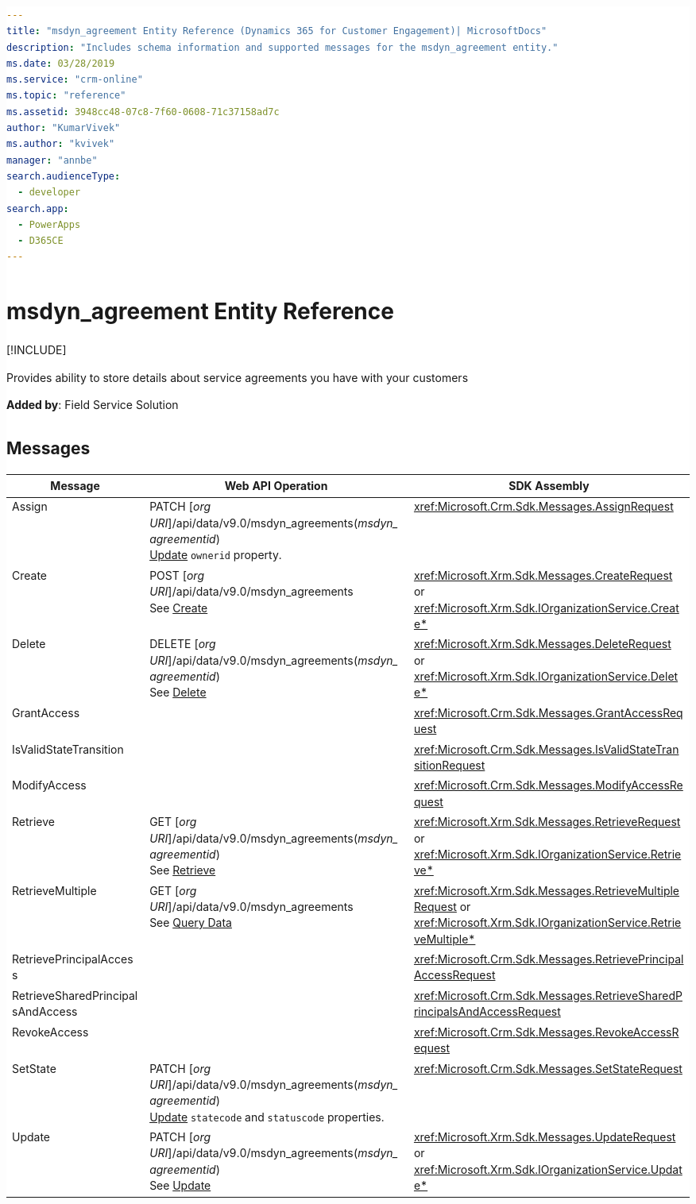 ```yaml
---
title: "msdyn_agreement Entity Reference (Dynamics 365 for Customer Engagement)| MicrosoftDocs"
description: "Includes schema information and supported messages for the msdyn_agreement entity."
ms.date: 03/28/2019
ms.service: "crm-online"
ms.topic: "reference"
ms.assetid: 3948cc48-07c8-7f60-0608-71c37158ad7c
author: "KumarVivek"
ms.author: "kvivek"
manager: "annbe"
search.audienceType: 
  - developer
search.app: 
  - PowerApps
  - D365CE
---
```

# msdyn_agreement Entity Reference

[!INCLUDE[](../../includes/cc_applies_to_update_9_0_0.md)]

Provides ability to store details about service agreements you have with your customers

**Added by**: Field Service Solution


## Messages

|Message|Web API Operation|SDK Assembly|
|-|-|-|
|Assign|PATCH [*org URI*]/api/data/v9.0/msdyn_agreements(*msdyn_agreementid*)<br />[Update](/powerapps/developer/common-data-service/webapi/update-delete-entities-using-web-api#basic-update) `ownerid` property.|<xref:Microsoft.Crm.Sdk.Messages.AssignRequest>|
|Create|POST [*org URI*]/api/data/v9.0/msdyn_agreements<br />See [Create](/powerapps/developer/common-data-service/webapi/create-entity-web-api)|<xref:Microsoft.Xrm.Sdk.Messages.CreateRequest> or <br /><xref:Microsoft.Xrm.Sdk.IOrganizationService.Create*>|
|Delete|DELETE [*org URI*]/api/data/v9.0/msdyn_agreements(*msdyn_agreementid*)<br />See [Delete](/powerapps/developer/common-data-service/webapi/update-delete-entities-using-web-api#basic-delete)|<xref:Microsoft.Xrm.Sdk.Messages.DeleteRequest> or <br /><xref:Microsoft.Xrm.Sdk.IOrganizationService.Delete*>|
|GrantAccess|<xref href="Microsoft.Dynamics.CRM.GrantAccess?text=GrantAccess Action" />|<xref:Microsoft.Crm.Sdk.Messages.GrantAccessRequest>|
|IsValidStateTransition|<xref href="Microsoft.Dynamics.CRM.IsValidStateTransition?text=IsValidStateTransition Function" />|<xref:Microsoft.Crm.Sdk.Messages.IsValidStateTransitionRequest>|
|ModifyAccess|<xref href="Microsoft.Dynamics.CRM.ModifyAccess?text=ModifyAccess Action" />|<xref:Microsoft.Crm.Sdk.Messages.ModifyAccessRequest>|
|Retrieve|GET [*org URI*]/api/data/v9.0/msdyn_agreements(*msdyn_agreementid*)<br />See [Retrieve](/powerapps/developer/common-data-service/webapi/retrieve-entity-using-web-api)|<xref:Microsoft.Xrm.Sdk.Messages.RetrieveRequest> or <br /><xref:Microsoft.Xrm.Sdk.IOrganizationService.Retrieve*>|
|RetrieveMultiple|GET [*org URI*]/api/data/v9.0/msdyn_agreements<br />See [Query Data](/powerapps/developer/common-data-service/webapi/query-data-web-api)|<xref:Microsoft.Xrm.Sdk.Messages.RetrieveMultipleRequest> or <br /><xref:Microsoft.Xrm.Sdk.IOrganizationService.RetrieveMultiple*>|
|RetrievePrincipalAccess|<xref href="Microsoft.Dynamics.CRM.RetrievePrincipalAccess?text=RetrievePrincipalAccess Function" />|<xref:Microsoft.Crm.Sdk.Messages.RetrievePrincipalAccessRequest>|
|RetrieveSharedPrincipalsAndAccess|<xref href="Microsoft.Dynamics.CRM.RetrieveSharedPrincipalsAndAccess?text=RetrieveSharedPrincipalsAndAccess Function" />|<xref:Microsoft.Crm.Sdk.Messages.RetrieveSharedPrincipalsAndAccessRequest>|
|RevokeAccess|<xref href="Microsoft.Dynamics.CRM.RevokeAccess?text=RevokeAccess Action" />|<xref:Microsoft.Crm.Sdk.Messages.RevokeAccessRequest>|
|SetState|PATCH [*org URI*]/api/data/v9.0/msdyn_agreements(*msdyn_agreementid*)<br />[Update](/powerapps/developer/common-data-service/webapi/update-delete-entities-using-web-api#basic-update) `statecode` and `statuscode` properties.|<xref:Microsoft.Crm.Sdk.Messages.SetStateRequest>|
|Update|PATCH [*org URI*]/api/data/v9.0/msdyn_agreements(*msdyn_agreementid*)<br />See [Update](/powerapps/developer/common-data-service/webapi/update-delete-entities-using-web-api#basic-update)|<xref:Microsoft.Xrm.Sdk.Messages.UpdateRequest> or <br /><xref:Microsoft.Xrm.Sdk.IOrganizationService.Update*>|

